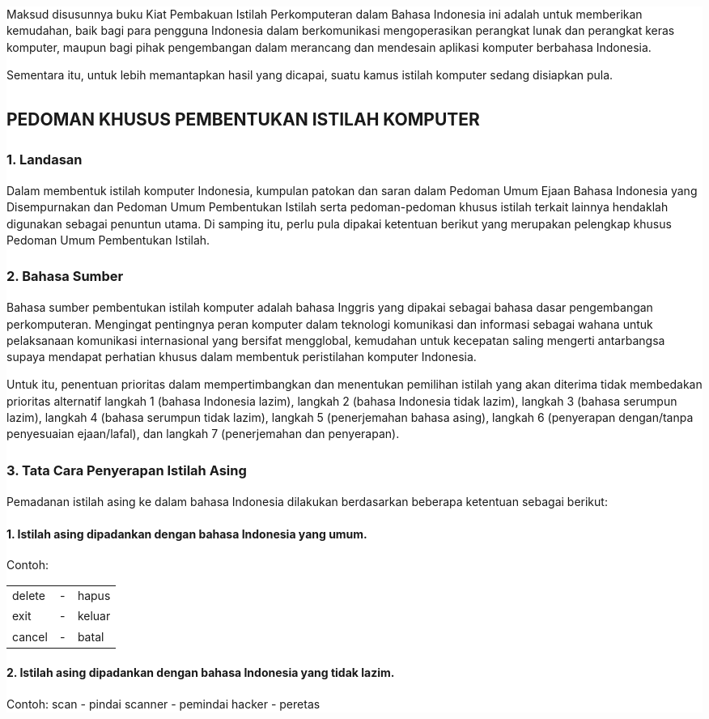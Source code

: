 Maksud disusunnya buku Kiat Pembakuan Istilah Perkomputeran dalam Bahasa Indonesia ini adalah untuk memberikan kemudahan, baik bagi para pengguna Indonesia dalam berkomunikasi mengoperasikan perangkat lunak dan perangkat keras komputer, maupun bagi pihak pengembangan dalam merancang dan mendesain aplikasi komputer berbahasa Indonesia.

Sementara itu, untuk lebih memantapkan hasil yang dicapai, suatu kamus istilah komputer sedang disiapkan pula.

## PEDOMAN KHUSUS PEMBENTUKAN ISTILAH KOMPUTER
### 1. 	Landasan
Dalam membentuk istilah komputer Indonesia, kumpulan patokan dan saran dalam Pedoman Umum Ejaan Bahasa Indonesia yang Disempurnakan dan Pedoman Umum Pembentukan Istilah serta pedoman-pedoman khusus istilah terkait lainnya hendaklah digunakan sebagai penuntun utama. Di samping itu, perlu pula dipakai ketentuan berikut yang merupakan pelengkap khusus Pedoman Umum Pembentukan Istilah.

### 2. 	Bahasa Sumber
Bahasa sumber pembentukan istilah komputer adalah bahasa Inggris yang dipakai sebagai bahasa dasar pengembangan perkomputeran. Mengingat pentingnya peran komputer dalam teknologi komunikasi dan informasi sebagai wahana untuk pelaksanaan komunikasi internasional yang bersifat mengglobal, kemudahan untuk kecepatan saling mengerti antarbangsa supaya mendapat perhatian khusus dalam membentuk peristilahan komputer Indonesia.

Untuk itu, penentuan prioritas dalam mempertimbangkan dan menentukan pemilihan istilah yang akan diterima tidak membedakan prioritas alternatif langkah 1 (bahasa Indonesia lazim), langkah 2 (bahasa Indonesia tidak lazim), langkah 3 (bahasa serumpun lazim), langkah 4 (bahasa serumpun tidak lazim), langkah 5 (penerjemahan bahasa asing), langkah 6 (penyerapan dengan/tanpa penyesuaian ejaan/lafal), dan langkah 7 (penerjemahan dan penyerapan).

### 3. 	Tata Cara Penyerapan Istilah Asing
Pemadanan istilah asing ke dalam bahasa Indonesia dilakukan berdasarkan beberapa ketentuan sebagai berikut:
  	
#### 1. 	Istilah asing dipadankan dengan bahasa Indonesia yang umum.
Contoh:

| | | |
|---|----|---|
| delete | - | hapus |
|   exit |-| keluar|
   |cancel |- |batal|

#### 2. 	Istilah asing dipadankan dengan bahasa Indonesia yang tidak lazim.

Contoh:
scan - pindai
scanner - pemindai
hacker - peretas
